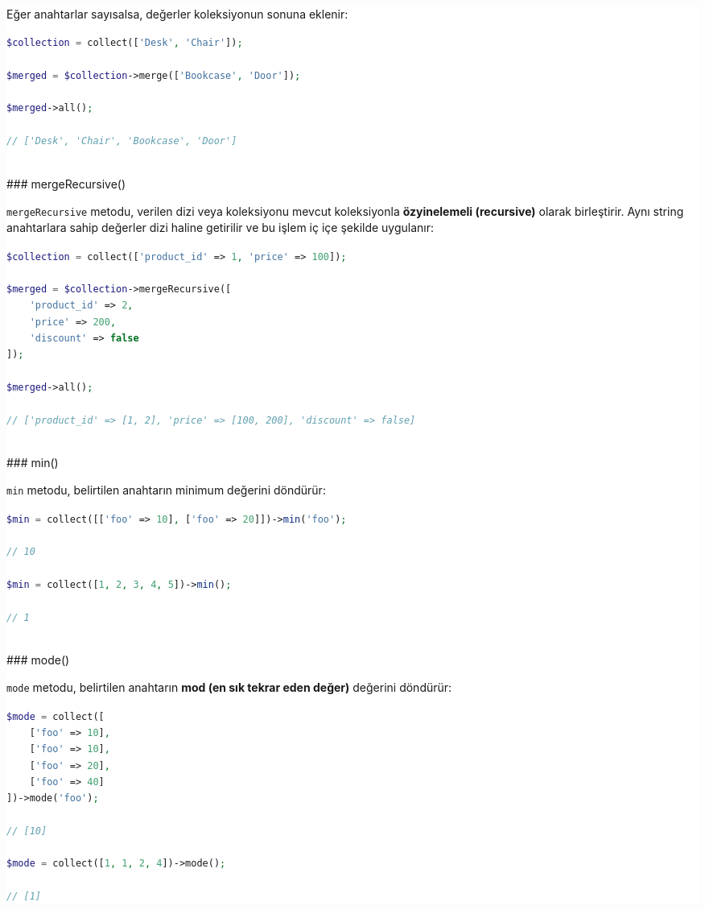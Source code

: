 Eğer anahtarlar sayısalsa, değerler koleksiyonun sonuna eklenir:

```php
$collection = collect(['Desk', 'Chair']);

$merged = $collection->merge(['Bookcase', 'Door']);

$merged->all();

// ['Desk', 'Chair', 'Bookcase', 'Door']
```

<br>
### mergeRecursive()

`mergeRecursive` metodu, verilen dizi veya koleksiyonu mevcut koleksiyonla **özyinelemeli (recursive)** olarak birleştirir.
Aynı string anahtarlara sahip değerler dizi haline getirilir ve bu işlem iç içe şekilde uygulanır:

```php
$collection = collect(['product_id' => 1, 'price' => 100]);

$merged = $collection->mergeRecursive([
    'product_id' => 2,
    'price' => 200,
    'discount' => false
]);

$merged->all();

// ['product_id' => [1, 2], 'price' => [100, 200], 'discount' => false]
```

<br>
### min()

`min` metodu, belirtilen anahtarın minimum değerini döndürür:

```php
$min = collect([['foo' => 10], ['foo' => 20]])->min('foo');

// 10

$min = collect([1, 2, 3, 4, 5])->min();

// 1
```

<br>
### mode()

`mode` metodu, belirtilen anahtarın **mod (en sık tekrar eden değer)** değerini döndürür:

```php
$mode = collect([
    ['foo' => 10],
    ['foo' => 10],
    ['foo' => 20],
    ['foo' => 40]
])->mode('foo');

// [10]

$mode = collect([1, 1, 2, 4])->mode();

// [1]

```